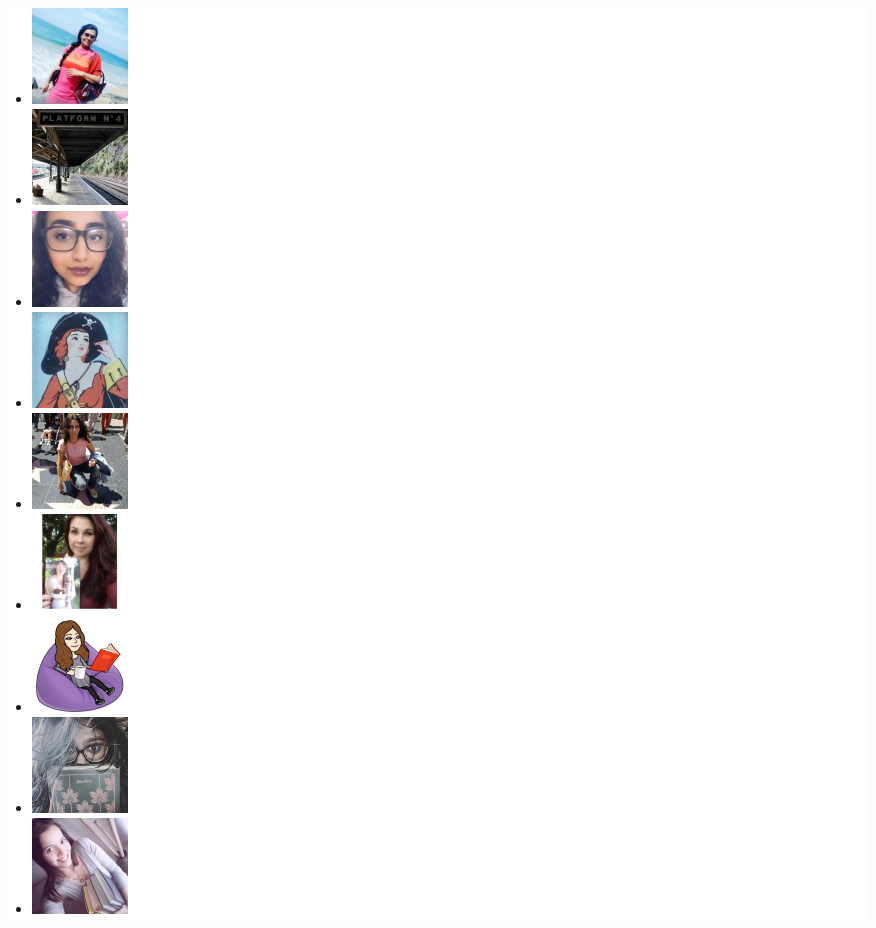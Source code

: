 - [![a2e6295dd019f6584f3e7e99f1ab29c4](../_resources/b5e98517b02f6d921bad79484da36713.png)](https://en.gravatar.com/rekhasahay)
- [![6a322b7a01a7e8c12dceca9d29d09432](../_resources/654d29c96442a8918aeb3d2017854be0.jpg)](https://en.gravatar.com/beckyrossmichael)
- [![260c04d39cb159550614ff778fc45f39](../_resources/4f5b92f2371a1871ef20bf50d5fc5922.png)](https://en.gravatar.com/dramacatgudka)
- [![5af7e4535d2dfd5646a8aa8d8515588d](../_resources/45cb8741abd266c4cc4f28a1b8dc2a3c.jpg)](https://en.gravatar.com/akamiche)
- [![19812dcfcb534bc9e8a40159ec2084cf](../_resources/b903be480c80316484e5bca2afb43e9c.png)](https://en.gravatar.com/yaskhan66)
- [![77a488dff0685f2ccd3c116275c3b2c4](../_resources/b765f2befd9877946dacbb68cb282d52.png)](https://en.gravatar.com/housewifehustle)
- [![13e676b48814d123f42ba2a0a71b8a8b](../_resources/4bdcb0abb597f8c0aa324cb41c431973.png)](https://en.gravatar.com/nicolechinnici)
- [![39f720eb108a8217ee5f82c80ebc43fe](../_resources/a46c14f38ae3d17691f49710fde82b68.jpg)](https://en.gravatar.com/darktalesjunkie)
- [![c5592b593b1daae0f46ebb67b5bdd76c](../_resources/0380bd1beeee697c0d13d3f7d4f2e33a.jpg)](https://en.gravatar.com/sofi022)